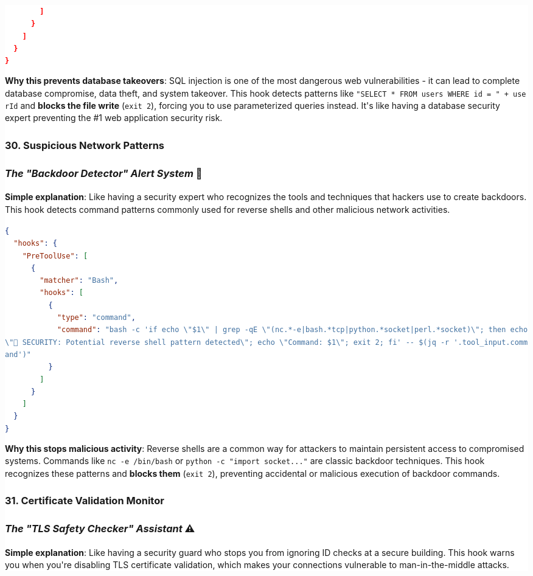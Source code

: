 ```json
        ]
      }
    ]
  }
}
```

**Why this prevents database takeovers**: SQL injection is one of the most dangerous web vulnerabilities - it can lead to complete database compromise, data theft, and system takeover. This hook detects patterns like `"SELECT * FROM users WHERE id = " + userId` and **blocks the file write** (`exit 2`), forcing you to use parameterized queries instead. It's like having a database security expert preventing the #1 web application security risk.

### 30. Suspicious Network Patterns
### *The "Backdoor Detector" Alert System* 🚨

**Simple explanation**: Like having a security expert who recognizes the tools and techniques that hackers use to create backdoors. This hook detects command patterns commonly used for reverse shells and other malicious network activities.

```json
{
  "hooks": {
    "PreToolUse": [
      {
        "matcher": "Bash",
        "hooks": [
          {
            "type": "command",
            "command": "bash -c 'if echo \"$1\" | grep -qE \"(nc.*-e|bash.*tcp|python.*socket|perl.*socket)\"; then echo \"🚨 SECURITY: Potential reverse shell pattern detected\"; echo \"Command: $1\"; exit 2; fi' -- $(jq -r '.tool_input.command')"
          }
        ]
      }
    ]
  }
}
```

**Why this stops malicious activity**: Reverse shells are a common way for attackers to maintain persistent access to compromised systems. Commands like `nc -e /bin/bash` or `python -c "import socket..."` are classic backdoor techniques. This hook recognizes these patterns and **blocks them** (`exit 2`), preventing accidental or malicious execution of backdoor commands.

### 31. Certificate Validation Monitor
### *The "TLS Safety Checker" Assistant* ⚠️

**Simple explanation**: Like having a security guard who stops you from ignoring ID checks at a secure building. This hook warns you when you're disabling TLS certificate validation, which makes your connections vulnerable to man-in-the-middle attacks.
